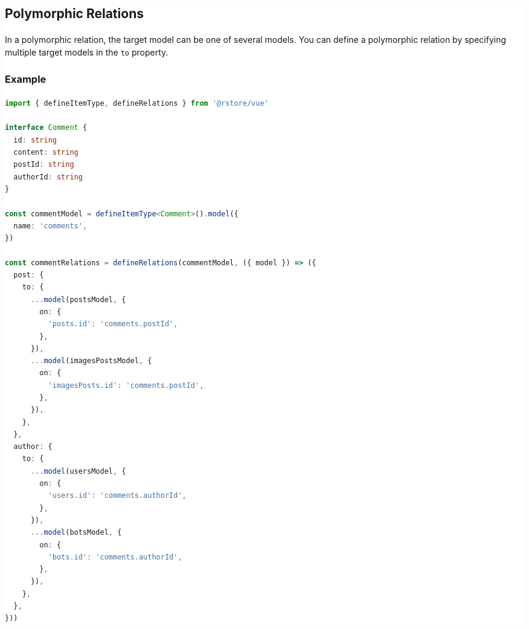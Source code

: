 ## Polymorphic Relations

In a polymorphic relation, the target model can be one of several models. You can define a polymorphic relation by specifying multiple target models in the `to` property.

### Example

```ts
import { defineItemType, defineRelations } from '@rstore/vue'

interface Comment {
  id: string
  content: string
  postId: string
  authorId: string
}

const commentModel = defineItemType<Comment>().model({
  name: 'comments',
})

const commentRelations = defineRelations(commentModel, ({ model }) => ({
  post: {
    to: {
      ...model(postsModel, {
        on: {
          'posts.id': 'comments.postId',
        },
      }),
      ...model(imagesPostsModel, {
        on: {
          'imagesPosts.id': 'comments.postId',
        },
      }),
    },
  },
  author: {
    to: {
      ...model(usersModel, {
        on: {
          'users.id': 'comments.authorId',
        },
      }),
      ...model(botsModel, {
        on: {
          'bots.id': 'comments.authorId',
        },
      }),
    },
  },
}))
```
